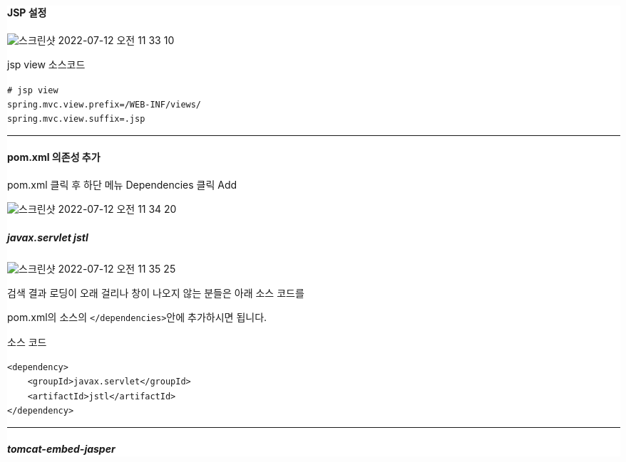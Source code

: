 

#### JSP 설정



<img width="564" alt="스크린샷 2022-07-12 오전 11 33 10" src="https://user-images.githubusercontent.com/101630615/178656699-914235a3-5a54-4f53-88d8-a1a996456737.png">



jsp view 소스코드 

```
# jsp view 
spring.mvc.view.prefix=/WEB-INF/views/
spring.mvc.view.suffix=.jsp
```



<hr>



#### pom.xml 의존성 추가

pom.xml 클릭 후 하단 메뉴 Dependencies 클릭 Add 



<img width="531" alt="스크린샷 2022-07-12 오전 11 34 20" src="https://user-images.githubusercontent.com/101630615/178656701-6b0cdd82-4492-4abb-b2b8-3eb84736bf51.png">





##### javax.servlet jstl



<img width="526" alt="스크린샷 2022-07-12 오전 11 35 25" src="https://user-images.githubusercontent.com/101630615/178656705-59315373-8f43-40f7-bf80-885447ca5d1a.png">



검색 결과 로딩이 오래 걸리나 창이 나오지 않는 분들은 아래 소스 코드를 

pom.xml의 소스의 ``</dependencies>``안에 추가하시면 됩니다.



소스 코드

```
<dependency>
	<groupId>javax.servlet</groupId>
	<artifactId>jstl</artifactId>
</dependency>
```



<hr>


##### tomcat-embed-jasper


